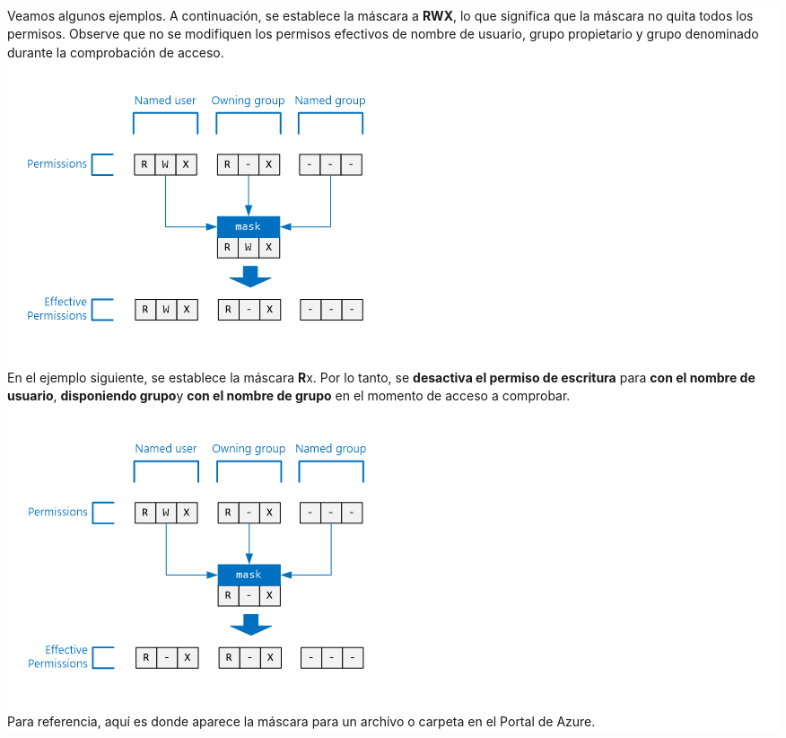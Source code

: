 Veamos algunos ejemplos. A continuación, se establece la máscara a **RWX**, lo que significa que la máscara no quita todos los permisos. Observe que no se modifiquen los permisos efectivos de nombre de usuario, grupo propietario y grupo denominado durante la comprobación de acceso.

![ACL de almacén de datos lago](./media/data-lake-store-access-control/data-lake-store-acls-mask-1.png)

En el ejemplo siguiente, se establece la máscara **R**x. Por lo tanto, se **desactiva el permiso de escritura** para **con el nombre de usuario**, **disponiendo grupo**y **con el nombre de grupo** en el momento de acceso a comprobar.

![ACL de almacén de datos lago](./media/data-lake-store-access-control/data-lake-store-acls-mask-2.png)

Para referencia, aquí es donde aparece la máscara para un archivo o carpeta en el Portal de Azure.
